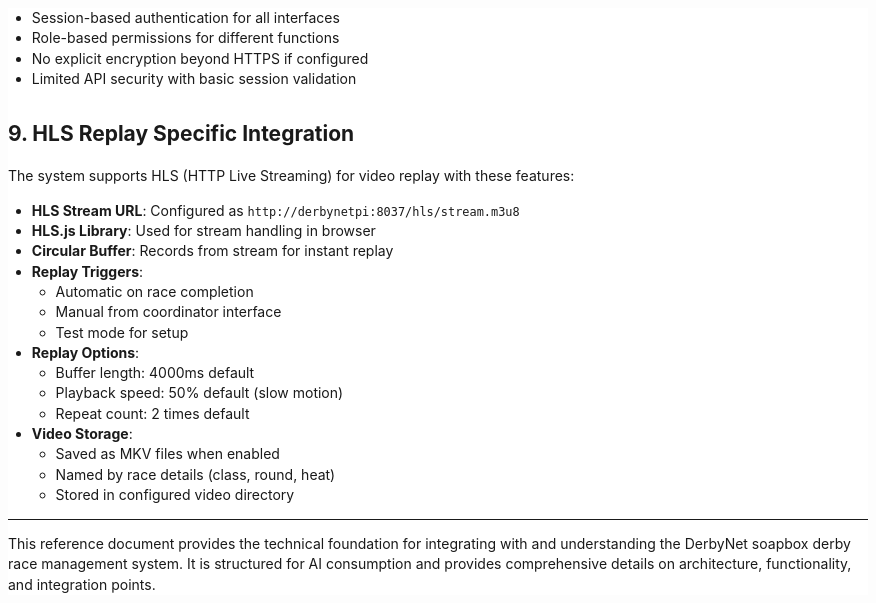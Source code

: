 - Session-based authentication for all interfaces
- Role-based permissions for different functions
- No explicit encryption beyond HTTPS if configured
- Limited API security with basic session validation

## 9. HLS Replay Specific Integration

The system supports HLS (HTTP Live Streaming) for video replay with these features:

- **HLS Stream URL**: Configured as `http://derbynetpi:8037/hls/stream.m3u8`
- **HLS.js Library**: Used for stream handling in browser
- **Circular Buffer**: Records from stream for instant replay
- **Replay Triggers**:
  - Automatic on race completion
  - Manual from coordinator interface
  - Test mode for setup
- **Replay Options**:
  - Buffer length: 4000ms default
  - Playback speed: 50% default (slow motion)
  - Repeat count: 2 times default
- **Video Storage**:
  - Saved as MKV files when enabled
  - Named by race details (class, round, heat)
  - Stored in configured video directory

---

This reference document provides the technical foundation for integrating with and understanding the DerbyNet soapbox derby race management system. It is structured for AI consumption and provides comprehensive details on architecture, functionality, and integration points.